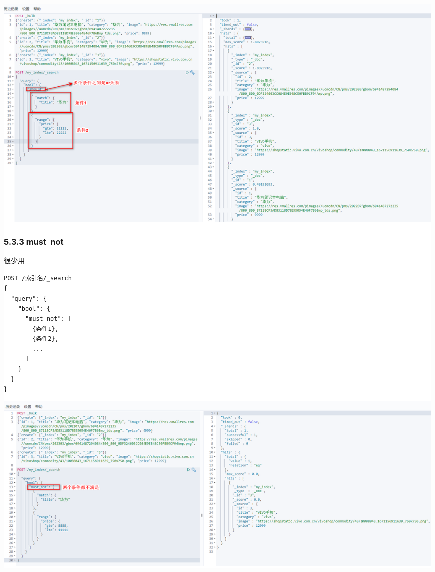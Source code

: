 ![](./images/Part5/should_search.png)

### 5.3.3 must_not

很少用

```
POST /索引名/_search
{
  "query": {
    "bool": {
      "must_not": [
        {条件1},
        {条件2},
        ...
      ]
    }
  }
}
```

![](./images/Part5/must_not_search.png)
